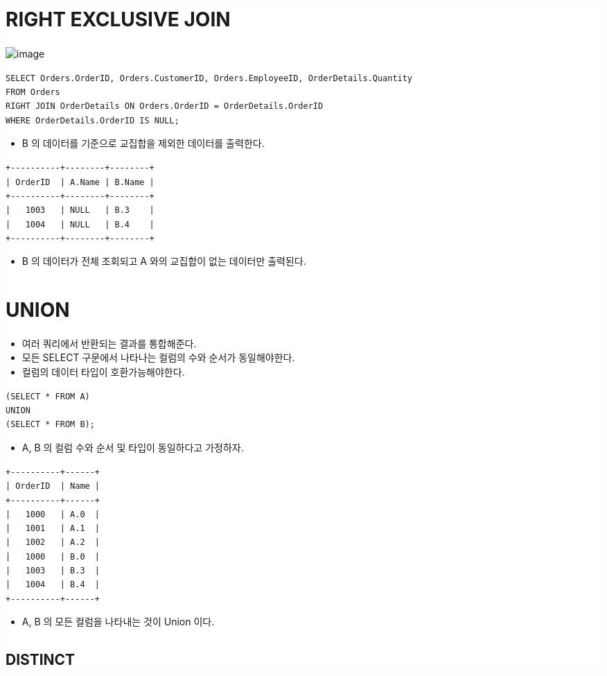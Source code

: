 # RIGHT EXCLUSIVE JOIN

![image](https://github.com/min9805/min9805.github.io/assets/56664567/f5a7783c-2bd6-4a53-be06-038a44925ca2)

```
SELECT Orders.OrderID, Orders.CustomerID, Orders.EmployeeID, OrderDetails.Quantity 
FROM Orders 
RIGHT JOIN OrderDetails ON Orders.OrderID = OrderDetails.OrderID
WHERE OrderDetails.OrderID IS NULL;
```

- B 의 데이터를 기준으로 교집합을 제외한 데이터를 출력한다.

```
+----------+--------+--------+
| OrderID  | A.Name | B.Name |
+----------+--------+--------+
|   1003   | NULL   | B.3    |
|   1004   | NULL   | B.4    |
+----------+--------+--------+
```

- B 의 데이터가 전체 조회되고 A 와의 교집합이 없는 데이터만 출력된다.

# UNION

- 여러 쿼리에서 반환되는 결과를 통합해준다.
- 모든 SELECT 구문에서 나타나는 컬럼의 수와 순서가 동일해야한다.
- 컬럼의 데이터 타입이 호환가능해야한다.

```
(SELECT * FROM A)
UNION
(SELECT * FROM B);
```

- A, B 의 컬럼 수와 순서 및 타입이 동일하다고 가정하자.

```
+----------+------+
| OrderID  | Name |
+----------+------+
|   1000   | A.0  |
|   1001   | A.1  |
|   1002   | A.2  |
|   1000   | B.0  |
|   1003   | B.3  |
|   1004   | B.4  |
+----------+------+
```
- A, B 의 모든 컬럼을 나타내는 것이 Union 이다.

## DISTINCT

